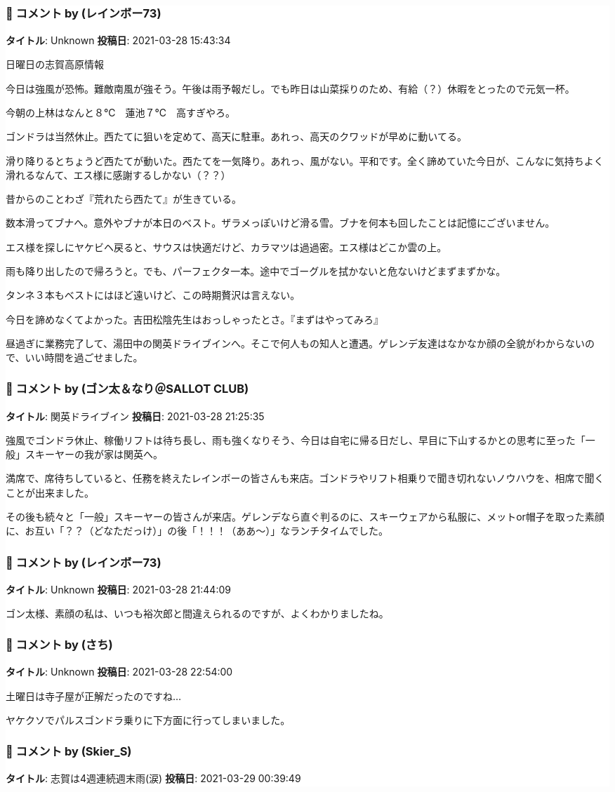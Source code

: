 ### 💬 コメント by (レインボー73)
**タイトル**: Unknown
**投稿日**: 2021-03-28 15:43:34

日曜日の志賀高原情報

今日は強風が恐怖。難敵南風が強そう。午後は雨予報だし。でも昨日は山菜採りのため、有給（？）休暇をとったので元気一杯。

今朝の上林はなんと８℃　蓮池７℃　高すぎやろ。

ゴンドラは当然休止。西たてに狙いを定めて、高天に駐車。あれっ、高天のクワッドが早めに動いてる。

滑り降りるとちょうど西たてが動いた。西たてを一気降り。あれっ、風がない。平和です。全く諦めていた今日が、こんなに気持ちよく滑れるなんて、エス様に感謝するしかない（？？）

昔からのことわざ『荒れたら西たて』が生きている。

数本滑ってブナへ。意外やブナが本日のベスト。ザラメっぽいけど滑る雪。ブナを何本も回したことは記憶にございません。

エス様を探しにヤケビヘ戻ると、サウスは快適だけど、カラマツは過過密。エス様はどこか雲の上。

雨も降り出したので帰ろうと。でも、パーフェクタ一本。途中でゴーグルを拭かないと危ないけどまずまずかな。

タンネ３本もベストにはほど遠いけど、この時期贅沢は言えない。

今日を諦めなくてよかった。吉田松陰先生はおっしゃったとさ。『まずはやってみろ』

昼過ぎに業務完了して、湯田中の関英ドライブインへ。そこで何人もの知人と遭遇。ゲレンデ友達はなかなか顔の全貌がわからないので、いい時間を過ごせました。

### 💬 コメント by (ゴン太＆なり＠SALLOT CLUB)
**タイトル**: 関英ドライブイン
**投稿日**: 2021-03-28 21:25:35

強風でゴンドラ休止、稼働リフトは待ち長し、雨も強くなりそう、今日は自宅に帰る日だし、早目に下山するかとの思考に至った「一般」スキーヤーの我が家は関英へ。



満席で、席待ちしていると、任務を終えたレインボーの皆さんも来店。ゴンドラやリフト相乗りで聞き切れないノウハウを、相席で聞くことが出来ました。



その後も続々と「一般」スキーヤーの皆さんが来店。ゲレンデなら直ぐ判るのに、スキーウェアから私服に、メットor帽子を取った素顔に、お互い「？？（どなただっけ）」の後「！！！（ああ～）」なランチタイムでした。

### 💬 コメント by (レインボー73)
**タイトル**: Unknown
**投稿日**: 2021-03-28 21:44:09

ゴン太様、素顔の私は、いつも裕次郎と間違えられるのですが、よくわかりましたね。

### 💬 コメント by (さち)
**タイトル**: Unknown
**投稿日**: 2021-03-28 22:54:00

土曜日は寺子屋が正解だったのですね…

ヤケクソでパルスゴンドラ乗りに下方面に行ってしまいました。

### 💬 コメント by (Skier_S)
**タイトル**: 志賀は4週連続週末雨(涙)
**投稿日**: 2021-03-29 00:39:49

